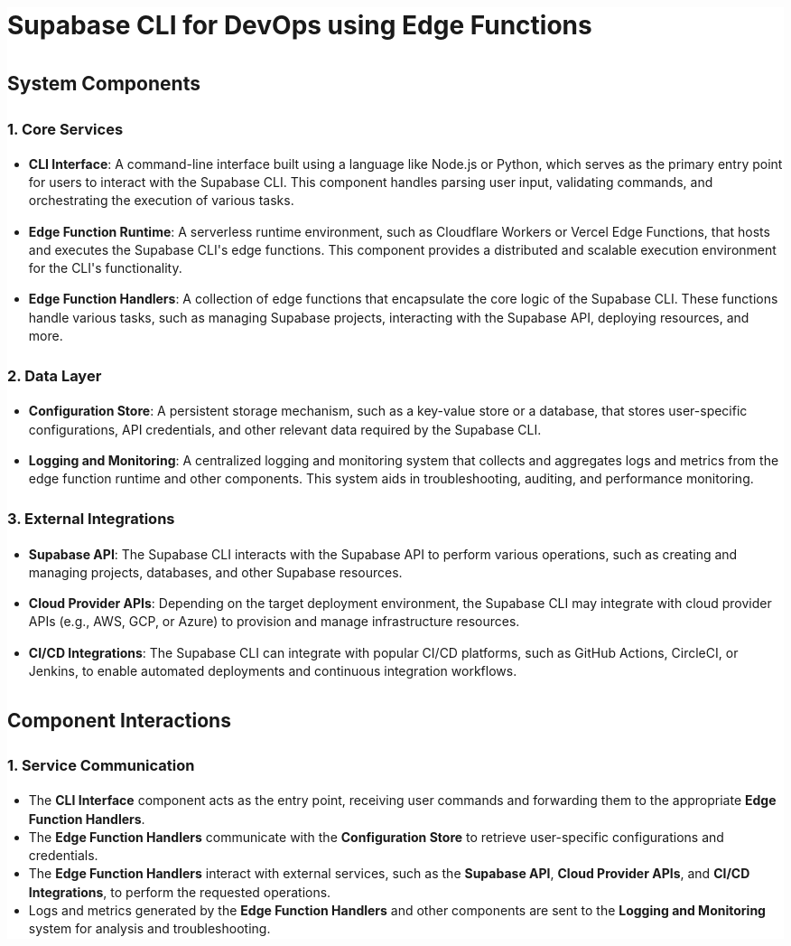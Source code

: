 # Supabase CLI for DevOps using Edge Functions

## System Components

### 1. Core Services

- **CLI Interface**: A command-line interface built using a language like Node.js or Python, which serves as the primary entry point for users to interact with the Supabase CLI. This component handles parsing user input, validating commands, and orchestrating the execution of various tasks.

- **Edge Function Runtime**: A serverless runtime environment, such as Cloudflare Workers or Vercel Edge Functions, that hosts and executes the Supabase CLI's edge functions. This component provides a distributed and scalable execution environment for the CLI's functionality.

- **Edge Function Handlers**: A collection of edge functions that encapsulate the core logic of the Supabase CLI. These functions handle various tasks, such as managing Supabase projects, interacting with the Supabase API, deploying resources, and more.

### 2. Data Layer

- **Configuration Store**: A persistent storage mechanism, such as a key-value store or a database, that stores user-specific configurations, API credentials, and other relevant data required by the Supabase CLI.

- **Logging and Monitoring**: A centralized logging and monitoring system that collects and aggregates logs and metrics from the edge function runtime and other components. This system aids in troubleshooting, auditing, and performance monitoring.

### 3. External Integrations

- **Supabase API**: The Supabase CLI interacts with the Supabase API to perform various operations, such as creating and managing projects, databases, and other Supabase resources.

- **Cloud Provider APIs**: Depending on the target deployment environment, the Supabase CLI may integrate with cloud provider APIs (e.g., AWS, GCP, or Azure) to provision and manage infrastructure resources.

- **CI/CD Integrations**: The Supabase CLI can integrate with popular CI/CD platforms, such as GitHub Actions, CircleCI, or Jenkins, to enable automated deployments and continuous integration workflows.

## Component Interactions

### 1. Service Communication

- The **CLI Interface** component acts as the entry point, receiving user commands and forwarding them to the appropriate **Edge Function Handlers**.
- The **Edge Function Handlers** communicate with the **Configuration Store** to retrieve user-specific configurations and credentials.
- The **Edge Function Handlers** interact with external services, such as the **Supabase API**, **Cloud Provider APIs**, and **CI/CD Integrations**, to perform the requested operations.
- Logs and metrics generated by the **Edge Function Handlers** and other components are sent to the **Logging and Monitoring** system for analysis and troubleshooting.
